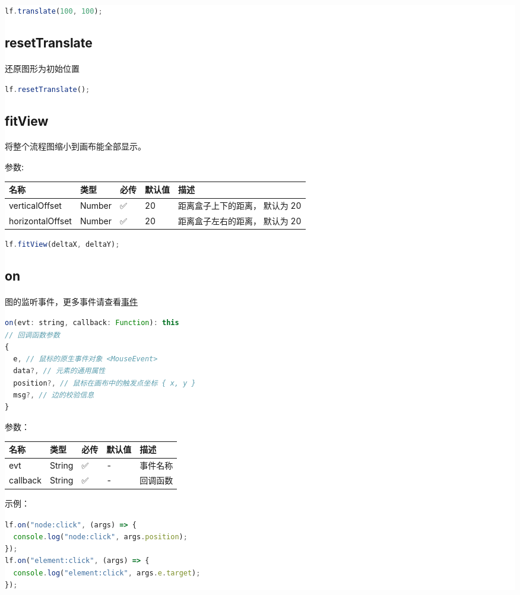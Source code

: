 ```js
lf.translate(100, 100);
```

## resetTranslate

还原图形为初始位置

```js
lf.resetTranslate();
```

## fitView

将整个流程图缩小到画布能全部显示。

参数:

| 名称             | 类型   | 必传 | 默认值 | 描述                           |
| :--------------- | :----- | :--- | :----- | :----------------------------- |
| verticalOffset   | Number | ✅   | 20     | 距离盒子上下的距离， 默认为 20 |
| horizontalOffset | Number | ✅   | 20     | 距离盒子左右的距离， 默认为 20 |

```js
lf.fitView(deltaX, deltaY);
```

## on

图的监听事件，更多事件请查看[事件](zh/api/eventCenterApi)

```js
on(evt: string, callback: Function): this
// 回调函数参数
{
  e, // 鼠标的原生事件对象 <MouseEvent>
  data?, // 元素的通用属性
  position?, // 鼠标在画布中的触发点坐标 { x, y }
  msg?, // 边的校验信息
}
```

参数：

| 名称     | 类型   | 必传 | 默认值 | 描述     |
| :------- | :----- | :--- | :----- | :------- |
| evt      | String | ✅   | -      | 事件名称 |
| callback | String | ✅   | -      | 回调函数 |

示例：

```js
lf.on("node:click", (args) => {
  console.log("node:click", args.position);
});
lf.on("element:click", (args) => {
  console.log("element:click", args.e.target);
});
```
